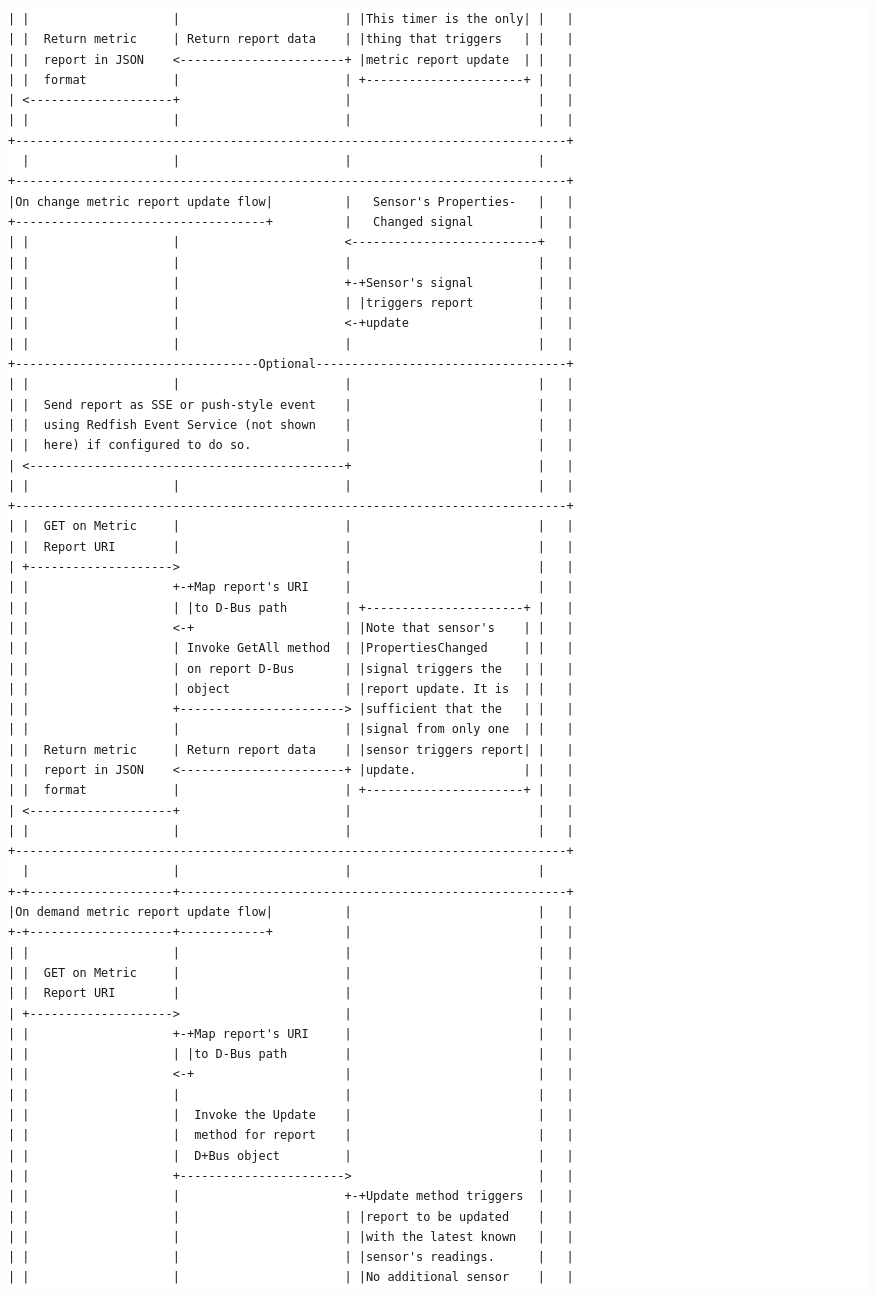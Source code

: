 ```ascii
| |                    |                       | |This timer is the only| |   |
| |  Return metric     | Return report data    | |thing that triggers   | |   |
| |  report in JSON    <-----------------------+ |metric report update  | |   |
| |  format            |                       | +----------------------+ |   |
| <--------------------+                       |                          |   |
| |                    |                       |                          |   |
+-----------------------------------------------------------------------------+
  |                    |                       |                          |
+-----------------------------------------------------------------------------+
|On change metric report update flow|          |   Sensor's Properties-   |   |
+-----------------------------------+          |   Changed signal         |   |
| |                    |                       <--------------------------+   |
| |                    |                       |                          |   |
| |                    |                       +-+Sensor's signal         |   |
| |                    |                       | |triggers report         |   |
| |                    |                       <-+update                  |   |
| |                    |                       |                          |   |
+----------------------------------Optional-----------------------------------+
| |                    |                       |                          |   |
| |  Send report as SSE or push-style event    |                          |   |
| |  using Redfish Event Service (not shown    |                          |   |
| |  here) if configured to do so.             |                          |   |
| <--------------------------------------------+                          |   |
| |                    |                       |                          |   |
+-----------------------------------------------------------------------------+
| |  GET on Metric     |                       |                          |   |
| |  Report URI        |                       |                          |   |
| +-------------------->                       |                          |   |
| |                    +-+Map report's URI     |                          |   |
| |                    | |to D-Bus path        | +----------------------+ |   |
| |                    <-+                     | |Note that sensor's    | |   |
| |                    | Invoke GetAll method  | |PropertiesChanged     | |   |
| |                    | on report D-Bus       | |signal triggers the   | |   |
| |                    | object                | |report update. It is  | |   |
| |                    +-----------------------> |sufficient that the   | |   |
| |                    |                       | |signal from only one  | |   |
| |  Return metric     | Return report data    | |sensor triggers report| |   |
| |  report in JSON    <-----------------------+ |update.               | |   |
| |  format            |                       | +----------------------+ |   |
| <--------------------+                       |                          |   |
| |                    |                       |                          |   |
+-----------------------------------------------------------------------------+
  |                    |                       |                          |
+-+--------------------+------------------------------------------------------+
|On demand metric report update flow|          |                          |   |
+-+--------------------+------------+          |                          |   |
| |                    |                       |                          |   |
| |  GET on Metric     |                       |                          |   |
| |  Report URI        |                       |                          |   |
| +-------------------->                       |                          |   |
| |                    +-+Map report's URI     |                          |   |
| |                    | |to D-Bus path        |                          |   |
| |                    <-+                     |                          |   |
| |                    |                       |                          |   |
| |                    |  Invoke the Update    |                          |   |
| |                    |  method for report    |                          |   |
| |                    |  D+Bus object         |                          |   |
| |                    +----------------------->                          |   |
| |                    |                       +-+Update method triggers  |   |
| |                    |                       | |report to be updated    |   |
| |                    |                       | |with the latest known   |   |
| |                    |                       | |sensor's readings.      |   |
| |                    |                       | |No additional sensor    |   |
```
